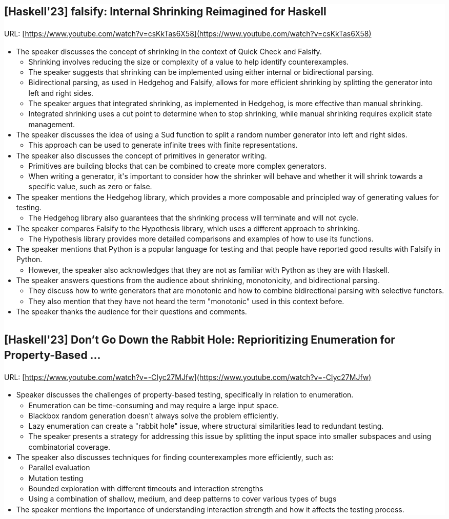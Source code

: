 
## [Haskell'23] falsify: Internal Shrinking Reimagined for Haskell

URL: [https://www.youtube.com/watch?v=csKkTas6X58](https://www.youtube.com/watch?v=csKkTas6X58)

 
- The speaker discusses the concept of shrinking in the context of Quick Check and Falsify.
 	+ Shrinking involves reducing the size or complexity of a value to help identify counterexamples.
 	+ The speaker suggests that shrinking can be implemented using either internal or bidirectional parsing.
 	+ Bidirectional parsing, as used in Hedgehog and Falsify, allows for more efficient shrinking by splitting the generator into left and right sides.
 	+ The speaker argues that integrated shrinking, as implemented in Hedgehog, is more effective than manual shrinking.
 	+ Integrated shrinking uses a cut point to determine when to stop shrinking, while manual shrinking requires explicit state management.
- The speaker discusses the idea of using a Sud function to split a random number generator into left and right sides.
 	+ This approach can be used to generate infinite trees with finite representations.
- The speaker also discusses the concept of primitives in generator writing.
 	+ Primitives are building blocks that can be combined to create more complex generators.
 	+ When writing a generator, it's important to consider how the shrinker will behave and whether it will shrink towards a specific value, such as zero or false.
- The speaker mentions the Hedgehog library, which provides a more composable and principled way of generating values for testing.
 	+ The Hedgehog library also guarantees that the shrinking process will terminate and will not cycle.
- The speaker compares Falsify to the Hypothesis library, which uses a different approach to shrinking.
 	+ The Hypothesis library provides more detailed comparisons and examples of how to use its functions.
- The speaker mentions that Python is a popular language for testing and that people have reported good results with Falsify in Python.
 	+ However, the speaker also acknowledges that they are not as familiar with Python as they are with Haskell.
- The speaker answers questions from the audience about shrinking, monotonicity, and bidirectional parsing.
 	+ They discuss how to write generators that are monotonic and how to combine bidirectional parsing with selective functors.
 	+ They also mention that they have not heard the term "monotonic" used in this context before.
- The speaker thanks the audience for their questions and comments.


## [Haskell'23] Don’t Go Down the Rabbit Hole: Reprioritizing Enumeration for Property-Based ...

URL: [https://www.youtube.com/watch?v=-CIyc27MJfw](https://www.youtube.com/watch?v=-CIyc27MJfw)

 
- Speaker discusses the challenges of property-based testing, specifically in relation to enumeration.
 	+ Enumeration can be time-consuming and may require a large input space.
 	+ Blackbox random generation doesn't always solve the problem efficiently.
 	+ Lazy enumeration can create a "rabbit hole" issue, where structural similarities lead to redundant testing.
 	+ The speaker presents a strategy for addressing this issue by splitting the input space into smaller subspaces and using combinatorial coverage.
- The speaker also discusses techniques for finding counterexamples more efficiently, such as:
 	+ Parallel evaluation
 	+ Mutation testing
 	+ Bounded exploration with different timeouts and interaction strengths
 	+ Using a combination of shallow, medium, and deep patterns to cover various types of bugs
- The speaker mentions the importance of understanding interaction strength and how it affects the testing process.